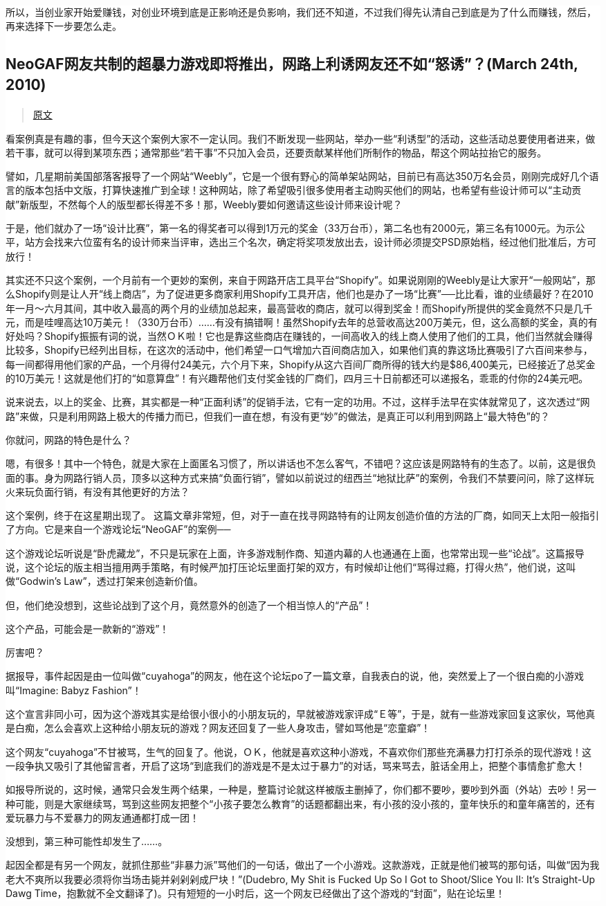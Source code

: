 所以，当创业家开始爱赚钱，对创业环境到底是正影响还是负影响，我们还不知道，不过我们得先认清自己到底是为了什么而赚钱，然后，再来选择下一步要怎么走。

## NeoGAF网友共制的超暴力游戏即将推出，网路上利诱网友还不如“怒诱”？(March 24th,  2010)

> [原文](http://mr6.cc/?p=4240)




看案例真是有趣的事，但今天这个案例大家不一定认同。我们不断发现一些网站，举办一些“利诱型”的活动，这些活动总要使用者进来，做若干事，就可以得到某项东西；通常那些“若干事”不只加入会员，还要贡献某样他们所制作的物品，帮这个网站拉抬它的服务。

譬如，几星期前美国部落客报导了一个网站“Weebly”，它是一个很有野心的简单架站网站，目前已有高达350万名会员，刚刚完成好几个语言的版本包括中文版，打算快速推广到全球！这种网站，除了希望吸引很多使用者主动购买他们的网站，也希望有些设计师可以“主动贡献”新版型，不然每个人的版型都长得差不多！那，Weebly要如何邀请这些设计师来设计呢？

于是，他们就办了一场“设计比赛”，第一名的得奖者可以得到1万元的奖金（33万台币），第二名也有2000元，第三名有1000元。为示公平，站方会找来六位蛮有名的设计师来当评审，选出三个名次，确定将奖项发放出去，设计师必须提交PSD原始档，经过他们批准后，方可放行！

其实还不只这个案例，一个月前有一个更妙的案例，来自于网路开店工具平台“Shopify”。如果说刚刚的Weebly是让大家开“一般网站”，那么Shopify则是让人开“线上商店”，为了促进更多商家利用Shopify工具开店，他们也是办了一场“比赛”──比比看，谁的业绩最好？在2010年一月～六月其间，其中收入最高的两个月的业绩加总起来，最高营收的商店，就可以得到奖金！而Shopify所提供的奖金竟然不只是几千元，而是哇哩高达10万美元！（330万台币）……有没有搞错啊！虽然Shopify去年的总营收高达200万美元，但，这么高额的奖金，真的有好处吗？Shopify振振有词的说，当然ＯＫ啦！它也是靠这些商店在赚钱的，一间高收入的线上商人使用了他们的工具，他们当然就会赚得比较多，Shopify已经列出目标，在这次的活动中，他们希望一口气增加六百间商店加入，如果他们真的靠这场比赛吸引了六百间来参与，每一间都得用他们家的产品，一个月得付24美元，六个月下来，Shopify从这六百间厂商所得的钱大约是$86,400美元，已经接近了总奖金的10万美元！这就是他们打的“如意算盘”！有兴趣帮他们支付奖金钱的厂商们，四月三十日前都还可以递报名，乖乖的付你的24美元吧。

说来说去，以上的奖金、比赛，其实都是一种“正面利诱”的促销手法，它有一定的功用。不过，这样手法早在实体就常见了，这次透过“网路”来做，只是利用网路上极大的传播力而已，但我们一直在想，有没有更“妙”的做法，是真正可以利用到网路上“最大特色”的？

你就问，网路的特色是什么？

嗯，有很多！其中一个特色，就是大家在上面匿名习惯了，所以讲话也不怎么客气，不错吧？这应该是网路特有的生态了。以前，这是很负面的事。身为网路行销人员，顶多以这种方式来搞“负面行销”，譬如以前说过的纽西兰“地狱比萨”的案例，令我们不禁要问问，除了这样玩火来玩负面行销，有没有其他更好的方法？

这个案例，终于在这星期出现了。 这篇文章非常短，但，对于一直在找寻网路特有的让网友创造价值的方法的厂商，如同天上太阳一般指引了方向。它是来自一个游戏论坛“NeoGAF”的案例──

这个游戏论坛听说是“卧虎藏龙”，不只是玩家在上面，许多游戏制作商、知道内幕的人也通通在上面，也常常出现一些“论战”。这篇报导说，这个论坛的版主相当擅用两手策略，有时候严加打压论坛里面打架的双方，有时候却让他们“骂得过瘾，打得火热”，他们说，这叫做“Godwin’s Law”，透过打架来创造新价值。

但，他们绝没想到，这些论战到了这个月，竟然意外的创造了一个相当惊人的“产品”！

这个产品，可能会是一款新的“游戏”！

厉害吧？

据报导，事件起因是由一位叫做“cuyahoga”的网友，他在这个论坛po了一篇文章，自我表白的说，他，突然爱上了一个很白痴的小游戏叫“Imagine: Babyz Fashion”！

这个宣言非同小可，因为这个游戏其实是给很小很小的小朋友玩的，早就被游戏家评成“Ｅ等”，于是，就有一些游戏家回复这家伙，骂他真是白痴，怎么会喜欢上这种给小朋友玩的游戏？网友还回复了一些人身攻击，譬如骂他是“恋童癖”！

这个网友“cuyahoga”不甘被骂，生气的回复了。他说，ＯＫ，他就是喜欢这种小游戏，不喜欢你们那些充满暴力打打杀杀的现代游戏！这一段争执又吸引了其他留言者，开启了这场“到底我们的游戏是不是太过于暴力”的对话，骂来骂去，脏话全用上，把整个事情愈扩愈大！

如报导所说的，这时候，通常只会发生两个结果，一种是，整篇讨论就这样被版主删掉了，你们都不要吵，要吵到外面（外站）去吵！另一种可能，则是大家继续骂，骂到这些网友把整个“小孩子要怎么教育”的话题都翻出来，有小孩的没小孩的，童年快乐的和童年痛苦的，还有爱玩暴力与不爱暴力的网友通通都打成一团！

没想到，第三种可能性却发生了……。

起因全都是有另一个网友，就抓住那些“非暴力派”骂他们的一句话，做出了一个小游戏。这款游戏，正就是他们被骂的那句话，叫做“因为我老大不爽所以我要必须将你当场击毙并剁剁剁成尸块！”(Dudebro, My Shit is Fucked Up So I Got to Shoot/Slice You II: It’s Straight-Up Dawg Time，抱歉就不全文翻译了)。只有短短的一小时后，这一个网友已经做出了这个游戏的“封面”，贴在论坛里！

